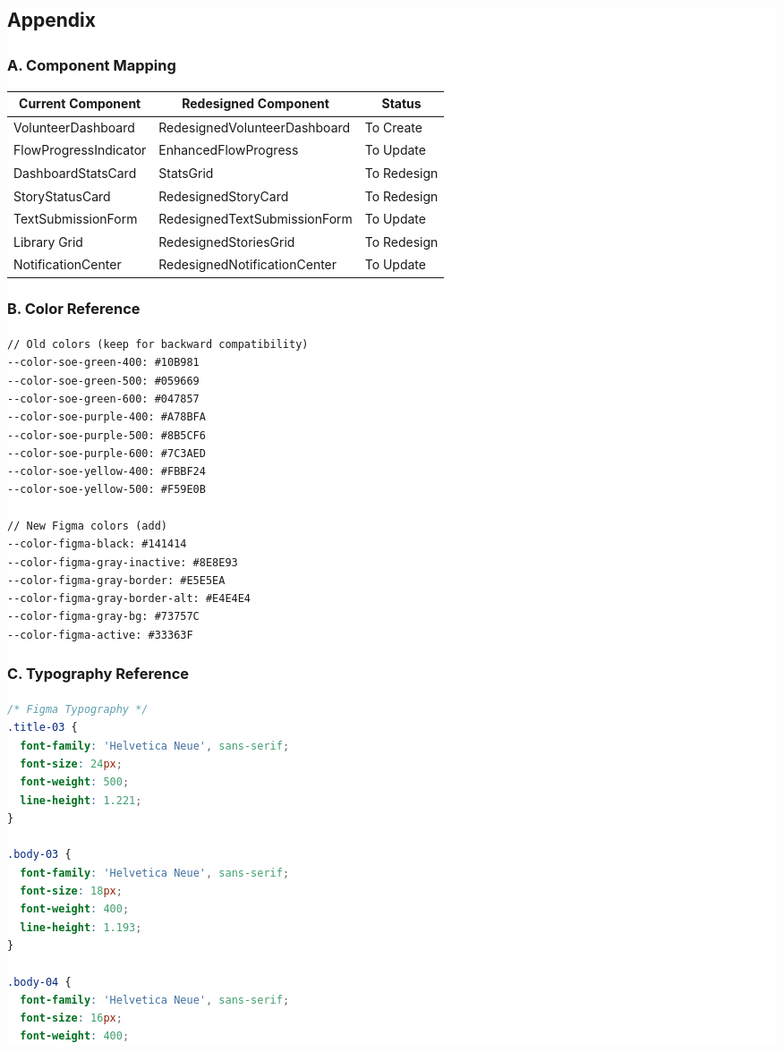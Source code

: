 
## Appendix

### A. Component Mapping

| Current Component | Redesigned Component | Status |
|------------------|---------------------|--------|
| VolunteerDashboard | RedesignedVolunteerDashboard | To Create |
| FlowProgressIndicator | EnhancedFlowProgress | To Update |
| DashboardStatsCard | StatsGrid | To Redesign |
| StoryStatusCard | RedesignedStoryCard | To Redesign |
| TextSubmissionForm | RedesignedTextSubmissionForm | To Update |
| Library Grid | RedesignedStoriesGrid | To Redesign |
| NotificationCenter | RedesignedNotificationCenter | To Update |

### B. Color Reference

```tsx
// Old colors (keep for backward compatibility)
--color-soe-green-400: #10B981
--color-soe-green-500: #059669
--color-soe-green-600: #047857
--color-soe-purple-400: #A78BFA
--color-soe-purple-500: #8B5CF6
--color-soe-purple-600: #7C3AED
--color-soe-yellow-400: #FBBF24
--color-soe-yellow-500: #F59E0B

// New Figma colors (add)
--color-figma-black: #141414
--color-figma-gray-inactive: #8E8E93
--color-figma-gray-border: #E5E5EA
--color-figma-gray-border-alt: #E4E4E4
--color-figma-gray-bg: #73757C
--color-figma-active: #33363F
```

### C. Typography Reference

```css
/* Figma Typography */
.title-03 {
  font-family: 'Helvetica Neue', sans-serif;
  font-size: 24px;
  font-weight: 500;
  line-height: 1.221;
}

.body-03 {
  font-family: 'Helvetica Neue', sans-serif;
  font-size: 18px;
  font-weight: 400;
  line-height: 1.193;
}

.body-04 {
  font-family: 'Helvetica Neue', sans-serif;
  font-size: 16px;
  font-weight: 400;
```